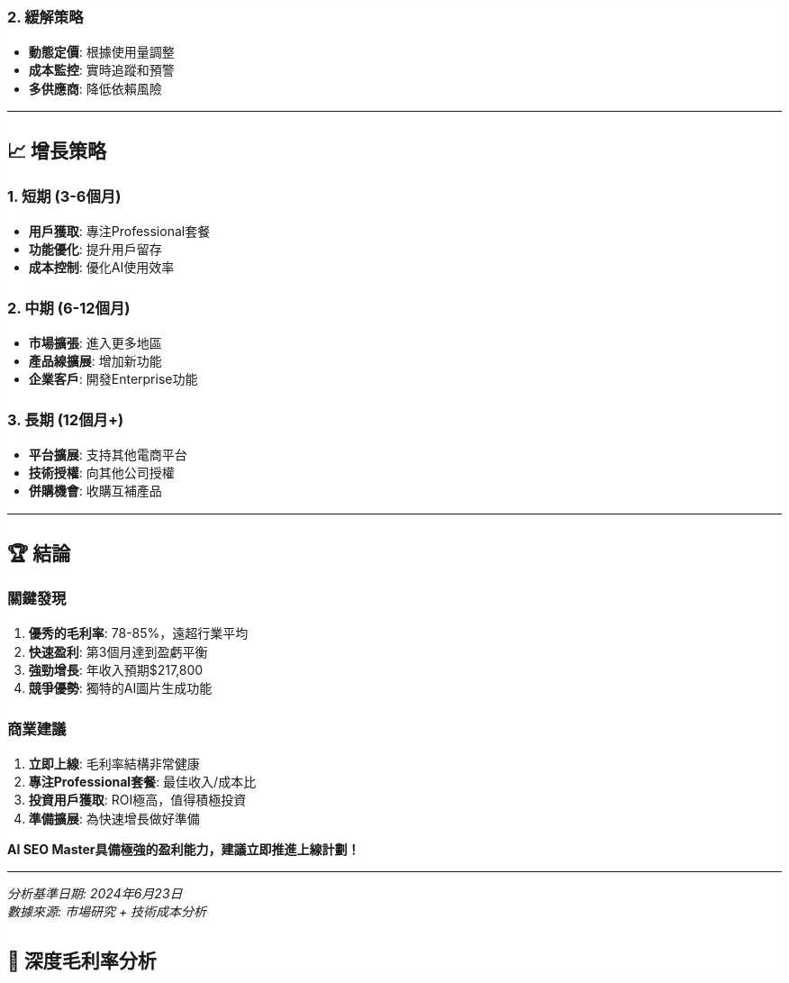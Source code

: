 ### 2. 緩解策略
- **動態定價**: 根據使用量調整
- **成本監控**: 實時追蹤和預警
- **多供應商**: 降低依賴風險

---

## 📈 增長策略

### 1. 短期 (3-6個月)
- **用戶獲取**: 專注Professional套餐
- **功能優化**: 提升用戶留存
- **成本控制**: 優化AI使用效率

### 2. 中期 (6-12個月)
- **市場擴張**: 進入更多地區
- **產品線擴展**: 增加新功能
- **企業客戶**: 開發Enterprise功能

### 3. 長期 (12個月+)
- **平台擴展**: 支持其他電商平台
- **技術授權**: 向其他公司授權
- **併購機會**: 收購互補產品

---

## 🏆 結論

### 關鍵發現
1. **優秀的毛利率**: 78-85%，遠超行業平均
2. **快速盈利**: 第3個月達到盈虧平衡
3. **強勁增長**: 年收入預期$217,800
4. **競爭優勢**: 獨特的AI圖片生成功能

### 商業建議
1. **立即上線**: 毛利率結構非常健康
2. **專注Professional套餐**: 最佳收入/成本比
3. **投資用戶獲取**: ROI極高，值得積極投資
4. **準備擴展**: 為快速增長做好準備

**AI SEO Master具備極強的盈利能力，建議立即推進上線計劃！**

---

*分析基準日期: 2024年6月23日*  
*數據來源: 市場研究 + 技術成本分析*



## 🔬 深度毛利率分析
